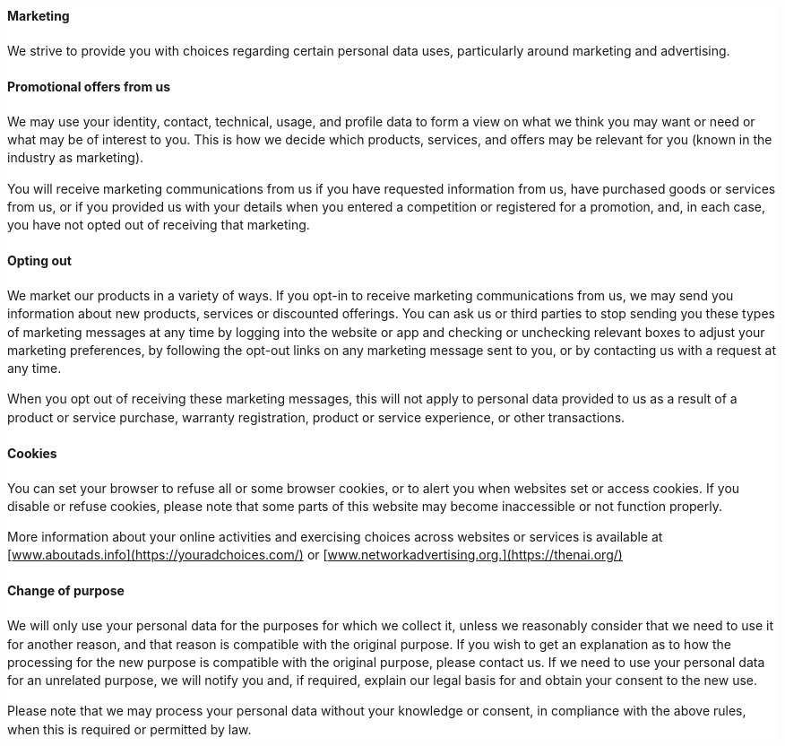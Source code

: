   

#### Marketing

We strive to provide you with choices regarding certain personal data uses, particularly around marketing and advertising.

  

#### Promotional offers from us

We may use your identity, contact, technical, usage, and profile data to form a view on what we think you may want or need or what may be of interest to you. This is how we decide which products, services, and offers may be relevant for you (known in the industry as marketing).

You will receive marketing communications from us if you have requested information from us, have purchased goods or services from us, or if you provided us with your details when you entered a competition or registered for a promotion, and, in each case, you have not opted out of receiving that marketing.

  

#### Opting out

We market our products in a variety of ways. If you opt-in to receive marketing communications from us, we may send you information about new products, services or discounted offerings. You can ask us or third parties to stop sending you these types of marketing messages at any time by logging into the website or app and checking or unchecking relevant boxes to adjust your marketing preferences, by following the opt-out links on any marketing message sent to you, or by contacting us with a request at any time.

When you opt out of receiving these marketing messages, this will not apply to personal data provided to us as a result of a product or service purchase, warranty registration, product or service experience, or other transactions.

  

#### Cookies

You can set your browser to refuse all or some browser cookies, or to alert you when websites set or access cookies. If you disable or refuse cookies, please note that some parts of this website may become inaccessible or not function properly.

More information about your online activities and exercising choices across websites or services is available at [www.aboutads.info](https://youradchoices.com/) or [www.networkadvertising.org.](https://thenai.org/)

  

#### Change of purpose

We will only use your personal data for the purposes for which we collect it, unless we reasonably consider that we need to use it for another reason, and that reason is compatible with the original purpose. If you wish to get an explanation as to how the processing for the new purpose is compatible with the original purpose, please contact us. If we need to use your personal data for an unrelated purpose, we will notify you and, if required, explain our legal basis for and obtain your consent to the new use.

Please note that we may process your personal data without your knowledge or consent, in compliance with the above rules, when this is required or permitted by law.
